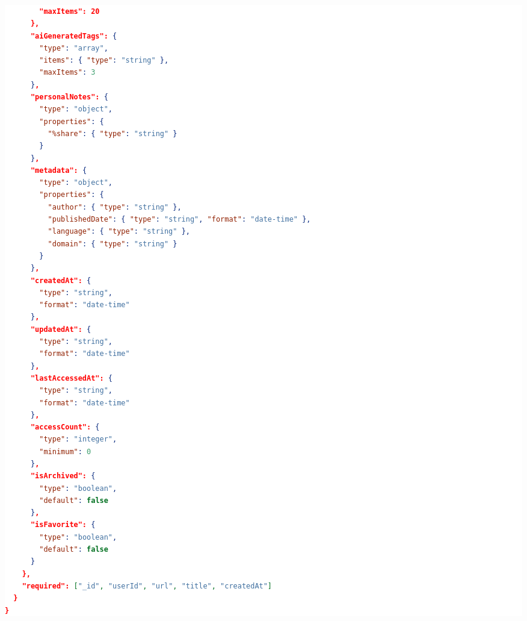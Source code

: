```json
        "maxItems": 20
      },
      "aiGeneratedTags": {
        "type": "array",
        "items": { "type": "string" },
        "maxItems": 3
      },
      "personalNotes": {
        "type": "object",
        "properties": {
          "%share": { "type": "string" }
        }
      },
      "metadata": {
        "type": "object",
        "properties": {
          "author": { "type": "string" },
          "publishedDate": { "type": "string", "format": "date-time" },
          "language": { "type": "string" },
          "domain": { "type": "string" }
        }
      },
      "createdAt": { 
        "type": "string", 
        "format": "date-time" 
      },
      "updatedAt": { 
        "type": "string", 
        "format": "date-time" 
      },
      "lastAccessedAt": { 
        "type": "string", 
        "format": "date-time" 
      },
      "accessCount": { 
        "type": "integer", 
        "minimum": 0 
      },
      "isArchived": { 
        "type": "boolean", 
        "default": false 
      },
      "isFavorite": { 
        "type": "boolean", 
        "default": false 
      }
    },
    "required": ["_id", "userId", "url", "title", "createdAt"]
  }
}
```
